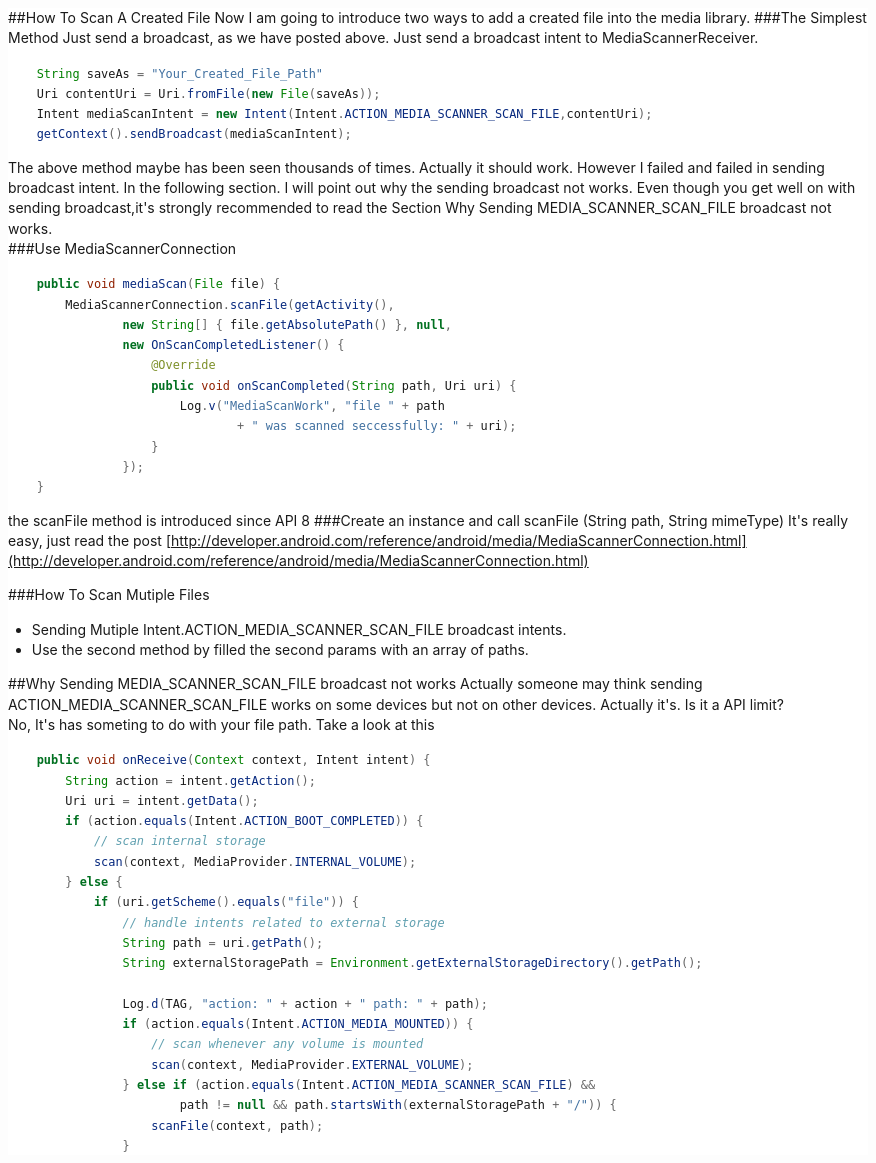 ##How To Scan A Created File 
Now I am going to introduce two ways to add a created file into the media library. 
###The Simplest Method
Just send a broadcast, as we have posted above. Just send a broadcast intent to MediaScannerReceiver.
```java
    String saveAs = "Your_Created_File_Path"
    Uri contentUri = Uri.fromFile(new File(saveAs));
    Intent mediaScanIntent = new Intent(Intent.ACTION_MEDIA_SCANNER_SCAN_FILE,contentUri);
    getContext().sendBroadcast(mediaScanIntent);
```
The above method maybe has been seen thousands of times. Actually it should work. However I failed and failed in sending broadcast intent. In the following section. I will point out why the sending broadcast not works. Even though you get well on with sending broadcast,it's strongly recommended to read the Section Why Sending MEDIA_SCANNER_SCAN_FILE broadcast not works.   
###Use MediaScannerConnection
```java
    public void mediaScan(File file) {
        MediaScannerConnection.scanFile(getActivity(),
                new String[] { file.getAbsolutePath() }, null,
                new OnScanCompletedListener() {
                    @Override
                    public void onScanCompleted(String path, Uri uri) {
                        Log.v("MediaScanWork", "file " + path
                                + " was scanned seccessfully: " + uri);
                    }
                });
    }
```
the scanFile method is introduced since API 8
###Create an instance and call scanFile (String path, String mimeType) 
It's really easy, just read the post [http://developer.android.com/reference/android/media/MediaScannerConnection.html](http://developer.android.com/reference/android/media/MediaScannerConnection.html)

###How To Scan Mutiple Files 
*  Sending Mutiple Intent.ACTION_MEDIA_SCANNER_SCAN_FILE broadcast intents.
*  Use the second method by filled the second params with an array of paths.

##Why Sending MEDIA_SCANNER_SCAN_FILE broadcast not works
Actually someone may think sending ACTION_MEDIA_SCANNER_SCAN_FILE works on some devices but not on other devices. Actually it's. Is it a API limit?  
No, It's has someting to do with your file path.
Take a look at this
```java
    public void onReceive(Context context, Intent intent) {
        String action = intent.getAction();
        Uri uri = intent.getData();
        if (action.equals(Intent.ACTION_BOOT_COMPLETED)) {
            // scan internal storage
            scan(context, MediaProvider.INTERNAL_VOLUME);
        } else {
            if (uri.getScheme().equals("file")) {
                // handle intents related to external storage
                String path = uri.getPath();
                String externalStoragePath = Environment.getExternalStorageDirectory().getPath();

                Log.d(TAG, "action: " + action + " path: " + path);
                if (action.equals(Intent.ACTION_MEDIA_MOUNTED)) {
                    // scan whenever any volume is mounted
                    scan(context, MediaProvider.EXTERNAL_VOLUME);
                } else if (action.equals(Intent.ACTION_MEDIA_SCANNER_SCAN_FILE) &&
                        path != null && path.startsWith(externalStoragePath + "/")) {
                    scanFile(context, path);
                }
```